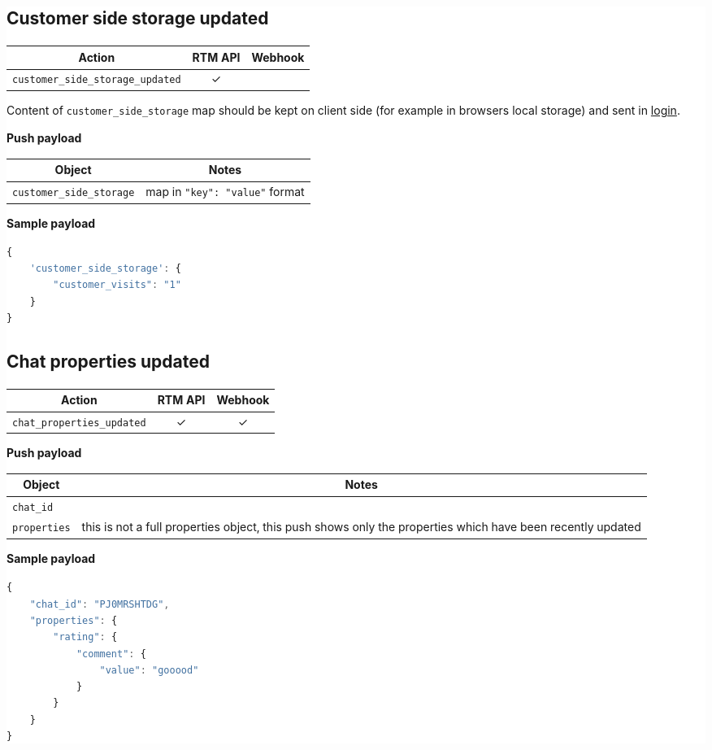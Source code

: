
## Customer side storage updated

| Action                          | RTM API | Webhook |
| ------------------------------- | :-----: | :-----: |
| `customer_side_storage_updated` |    ✓    |         |

Content of `customer_side_storage` map should be kept on client side (for example in browsers local storage) and sent in [login](#login).

**Push payload**

| Object                  | Notes                          |
| ----------------------- | ------------------------------ |
| `customer_side_storage` | map in `"key": "value"` format |

**Sample payload**
```js
{
	'customer_side_storage': {
		"customer_visits": "1"
	}
}
```


## Chat properties updated

| Action                    | RTM API | Webhook |
| ------------------------- | :-----: | :-----: |
| `chat_properties_updated` |    ✓    |    ✓    |

**Push payload**

| Object       | Notes                                                                                                      |
| ------------ | ---------------------------------------------------------------------------------------------------------- |
| `chat_id`    |                                                                                                            |
| `properties` | this is not a full properties object, this push shows only the properties which have been recently updated |

**Sample payload**
```js
{
	"chat_id": "PJ0MRSHTDG",
	"properties": {
		"rating": {
			"comment": {
				"value": "gooood"
			}
		}
	}
}
```
